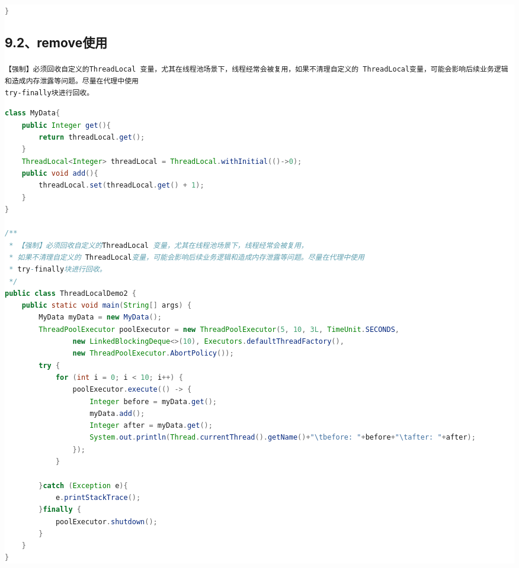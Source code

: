 ```java
}
```





## 9.2、remove使用

```
【强制】必须回收自定义的ThreadLocal 变量，尤其在线程池场景下，线程经常会被复用，如果不清理自定义的 ThreadLocal变量，可能会影响后续业务逻辑和造成内存泄露等问题。尽量在代理中使用
try-finally块进行回收。
```



```java
class MyData{
    public Integer get(){
        return threadLocal.get();
    }
    ThreadLocal<Integer> threadLocal = ThreadLocal.withInitial(()->0);
    public void add(){
        threadLocal.set(threadLocal.get() + 1);
    }
}

/**
 * 【强制】必须回收自定义的ThreadLocal 变量，尤其在线程池场景下，线程经常会被复用，
 * 如果不清理自定义的 ThreadLocal变量，可能会影响后续业务逻辑和造成内存泄露等问题。尽量在代理中使用
 * try-finally块进行回收。
 */
public class ThreadLocalDemo2 {
    public static void main(String[] args) {
        MyData myData = new MyData();
        ThreadPoolExecutor poolExecutor = new ThreadPoolExecutor(5, 10, 3L, TimeUnit.SECONDS,
                new LinkedBlockingDeque<>(10), Executors.defaultThreadFactory(),
                new ThreadPoolExecutor.AbortPolicy());
        try {
            for (int i = 0; i < 10; i++) {
                poolExecutor.execute(() -> {
                    Integer before = myData.get();
                    myData.add();
                    Integer after = myData.get();
                    System.out.println(Thread.currentThread().getName()+"\tbefore: "+before+"\tafter: "+after);
                });
            }

        }catch (Exception e){
            e.printStackTrace();
        }finally {
            poolExecutor.shutdown();
        }
    }
}
```
